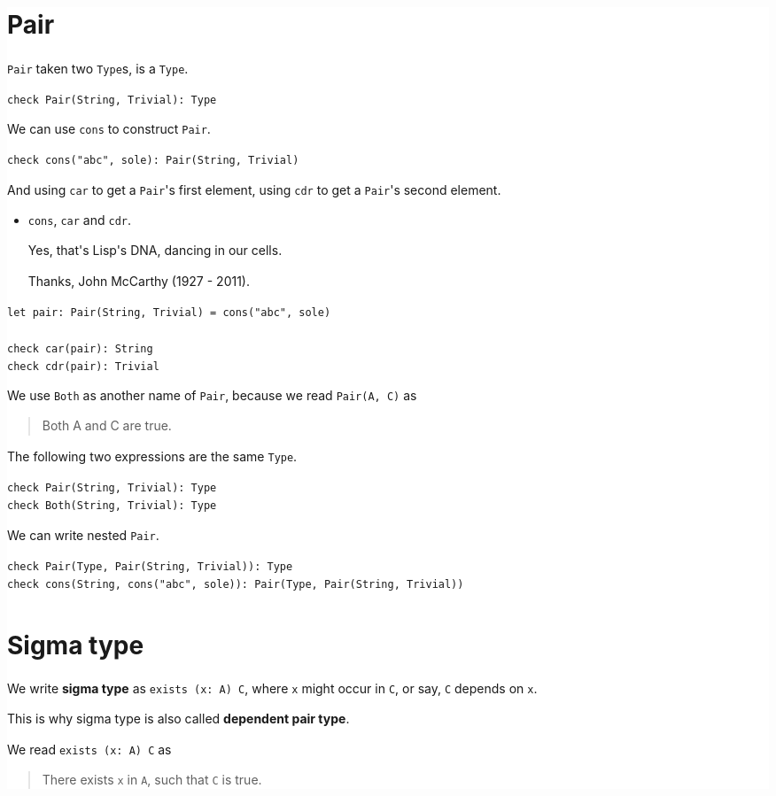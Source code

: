 # Pair

`Pair` taken two `Type`s, is a `Type`.

```cicada
check Pair(String, Trivial): Type
```

We can use `cons` to construct `Pair`.

```cicada
check cons("abc", sole): Pair(String, Trivial)
```

And using `car` to get a `Pair`'s first element,
using `cdr` to get a `Pair`'s second element.

- `cons`, `car` and `cdr`.

  Yes, that's Lisp's DNA, dancing in our cells.

  Thanks, John McCarthy (1927 - 2011).

```cicada
let pair: Pair(String, Trivial) = cons("abc", sole)

check car(pair): String
check cdr(pair): Trivial
```

We use `Both` as another name of `Pair`,
because we read `Pair(A, C)` as

> Both A and C are true.

The following two expressions are the same `Type`.

```cicada
check Pair(String, Trivial): Type
check Both(String, Trivial): Type
```

We can write nested `Pair`.

```cicada
check Pair(Type, Pair(String, Trivial)): Type
check cons(String, cons("abc", sole)): Pair(Type, Pair(String, Trivial))
```

# Sigma type

We write **sigma type** as `exists (x: A) C`,
where `x` might occur in `C`, or say, `C` depends on `x`.

This is why sigma type is also called **dependent pair type**.

We read `exists (x: A) C` as

> There exists `x` in `A`, such that `C` is true.
